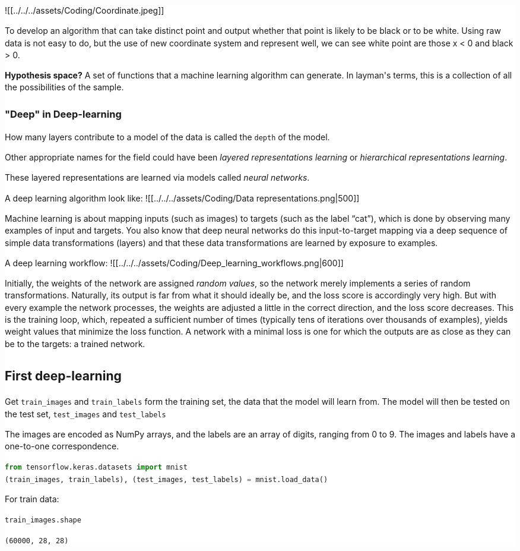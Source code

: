 ![[../../../assets/Coding/Coordinate.jpeg]]

To develop an algorithm that can take distinct point and output whether that
point is likely to be black or to be white. Using raw data is not easy to do, but the use of new coordinate system and represent well, we can see white point are those x < 0 and black > 0.

**Hypothesis space?**
A set of functions that a machine learning algorithm can generate. In layman's terms, this is a collection of all the possibilities of the sample.

### "Deep" in Deep-learning
How many layers contribute to a model of the data is called the `depth` of the model.

Other appropriate names for the field could have been *layered representations learning* or *hierarchical representations learning*.

These layered representations are learned via models called *neural networks*.

A deep learning algorithm look like:
![[../../../assets/Coding/Data representations.png|500]]

Machine learning is about mapping inputs (such as images) to targets (such as the label “cat”), which is done by observing many examples of input and targets. You also know that deep neural networks do this input-to-target mapping via a deep sequence of simple data transformations (layers) and that these data transformations are learned by exposure to examples.

A deep learning workflow:
![[../../../assets/Coding/Deep_learning_workflows.png|600]]

Initially, the weights of the network are assigned *random values*, so the network merely implements a series of random transformations. Naturally, its output is far from what it should ideally be, and the loss score is accordingly very high. But with every example the network processes, the weights are adjusted a little in the correct direction, and the loss score decreases. This is the training loop, which, repeated a sufficient number of times (typically tens of iterations over thousands of examples), yields weight values that minimize the loss function. A network with a minimal loss is one for which the outputs are as close as they can be to the targets: a trained network.

## First deep-learning

Get `train_images` and `train_labels` form the training set, the data that the model will learn from. The model will then be tested on the test set, `test_images` and `test_labels`

The images are encoded as NumPy arrays, and the labels are an array of digits, ranging from 0 to 9. The images and labels have a one-to-one correspondence.
```python
from tensorflow.keras.datasets import mnist
(train_images, train_labels), (test_images, test_labels) = mnist.load_data()
```

For train data:
```python
train_images.shape
```
    (60000, 28, 28)
